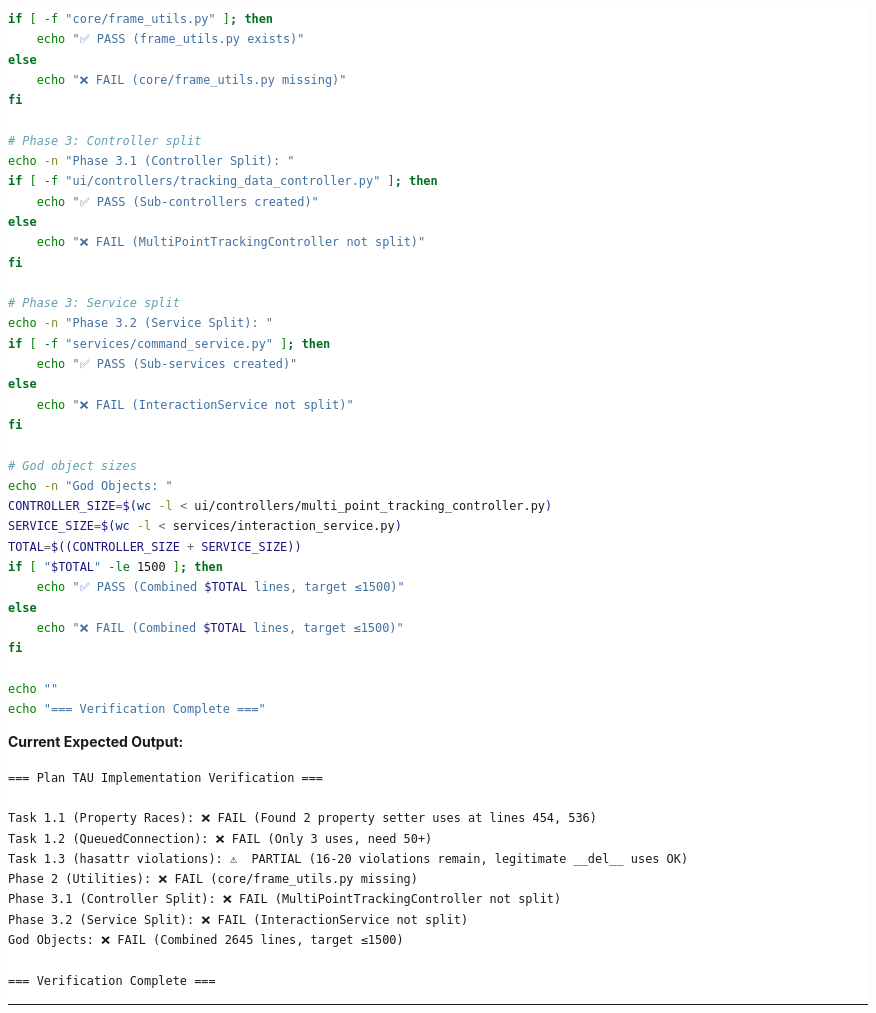 ```bash
if [ -f "core/frame_utils.py" ]; then
    echo "✅ PASS (frame_utils.py exists)"
else
    echo "❌ FAIL (core/frame_utils.py missing)"
fi

# Phase 3: Controller split
echo -n "Phase 3.1 (Controller Split): "
if [ -f "ui/controllers/tracking_data_controller.py" ]; then
    echo "✅ PASS (Sub-controllers created)"
else
    echo "❌ FAIL (MultiPointTrackingController not split)"
fi

# Phase 3: Service split
echo -n "Phase 3.2 (Service Split): "
if [ -f "services/command_service.py" ]; then
    echo "✅ PASS (Sub-services created)"
else
    echo "❌ FAIL (InteractionService not split)"
fi

# God object sizes
echo -n "God Objects: "
CONTROLLER_SIZE=$(wc -l < ui/controllers/multi_point_tracking_controller.py)
SERVICE_SIZE=$(wc -l < services/interaction_service.py)
TOTAL=$((CONTROLLER_SIZE + SERVICE_SIZE))
if [ "$TOTAL" -le 1500 ]; then
    echo "✅ PASS (Combined $TOTAL lines, target ≤1500)"
else
    echo "❌ FAIL (Combined $TOTAL lines, target ≤1500)"
fi

echo ""
echo "=== Verification Complete ==="
```

**Current Expected Output:**
```
=== Plan TAU Implementation Verification ===

Task 1.1 (Property Races): ❌ FAIL (Found 2 property setter uses at lines 454, 536)
Task 1.2 (QueuedConnection): ❌ FAIL (Only 3 uses, need 50+)
Task 1.3 (hasattr violations): ⚠️  PARTIAL (16-20 violations remain, legitimate __del__ uses OK)
Phase 2 (Utilities): ❌ FAIL (core/frame_utils.py missing)
Phase 3.1 (Controller Split): ❌ FAIL (MultiPointTrackingController not split)
Phase 3.2 (Service Split): ❌ FAIL (InteractionService not split)
God Objects: ❌ FAIL (Combined 2645 lines, target ≤1500)

=== Verification Complete ===
```

---